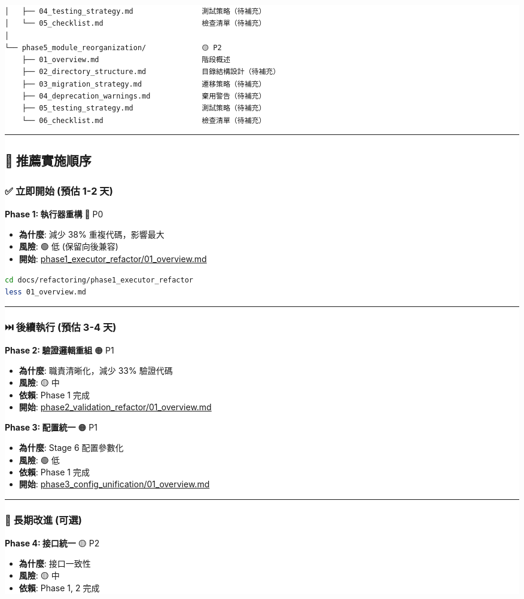 ```
│   ├── 04_testing_strategy.md                測試策略（待補充）
│   └── 05_checklist.md                       檢查清單（待補充）
│
└── phase5_module_reorganization/             🟡 P2
    ├── 01_overview.md                        階段概述
    ├── 02_directory_structure.md             目錄結構設計（待補充）
    ├── 03_migration_strategy.md              遷移策略（待補充）
    ├── 04_deprecation_warnings.md            棄用警告（待補充）
    ├── 05_testing_strategy.md                測試策略（待補充）
    └── 06_checklist.md                       檢查清單（待補充）
```

---

## 🎯 推薦實施順序

### ✅ 立即開始 (預估 1-2 天)

**Phase 1: 執行器重構** 🔴 P0
- **為什麼**: 減少 38% 重複代碼，影響最大
- **風險**: 🟢 低 (保留向後兼容)
- **開始**: [phase1_executor_refactor/01_overview.md](phase1_executor_refactor/01_overview.md)

```bash
cd docs/refactoring/phase1_executor_refactor
less 01_overview.md
```

---

### ⏭️ 後續執行 (預估 3-4 天)

**Phase 2: 驗證邏輯重組** 🟠 P1
- **為什麼**: 職責清晰化，減少 33% 驗證代碼
- **風險**: 🟡 中
- **依賴**: Phase 1 完成
- **開始**: [phase2_validation_refactor/01_overview.md](phase2_validation_refactor/01_overview.md)

**Phase 3: 配置統一** 🟠 P1
- **為什麼**: Stage 6 配置參數化
- **風險**: 🟢 低
- **依賴**: Phase 1 完成
- **開始**: [phase3_config_unification/01_overview.md](phase3_config_unification/01_overview.md)

---

### 🔮 長期改進 (可選)

**Phase 4: 接口統一** 🟡 P2
- **為什麼**: 接口一致性
- **風險**: 🟡 中
- **依賴**: Phase 1, 2 完成
